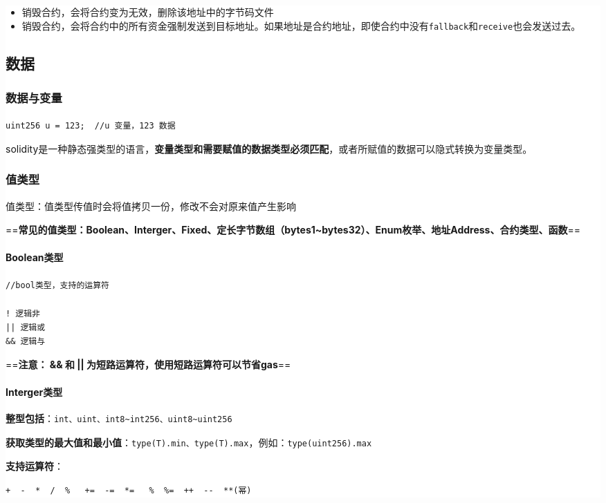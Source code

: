 + 销毁合约，会将合约变为无效，删除该地址中的字节码文件
+ 销毁合约，会将合约中的所有资金强制发送到目标地址。如果地址是合约地址，即使合约中没有`fallback`和`receive`也会发送过去。







## 数据



### 数据与变量

```solidity
uint256 u = 123;  //u 变量，123 数据
```

solidity是一种静态强类型的语言，**变量类型和需要赋值的数据类型必须匹配**，或者所赋值的数据可以隐式转换为变量类型。







### 值类型

值类型：值类型传值时会将值拷贝一份，修改不会对原来值产生影响

==**常见的值类型：Boolean、Interger、Fixed、定长字节数组（bytes1~bytes32）、Enum枚举、地址Address、合约类型、函数**==





#### Boolean类型

```solidity
//bool类型，支持的运算符
  
! 逻辑非
|| 逻辑或
&& 逻辑与
```

==**注意： && 和 || 为短路运算符，使用短路运算符可以节省gas**==





#### Interger类型

  **整型包括**：`int、uint、int8~int256、uint8~uint256`

 

**获取类型的最大值和最小值**：`type(T).min、type(T).max`，例如：`type(uint256).max`



**支持运算符**：

```solidity
+  -  *  /  %   +=  -=  *=   %  %=  ++  --  **(幂)
```
